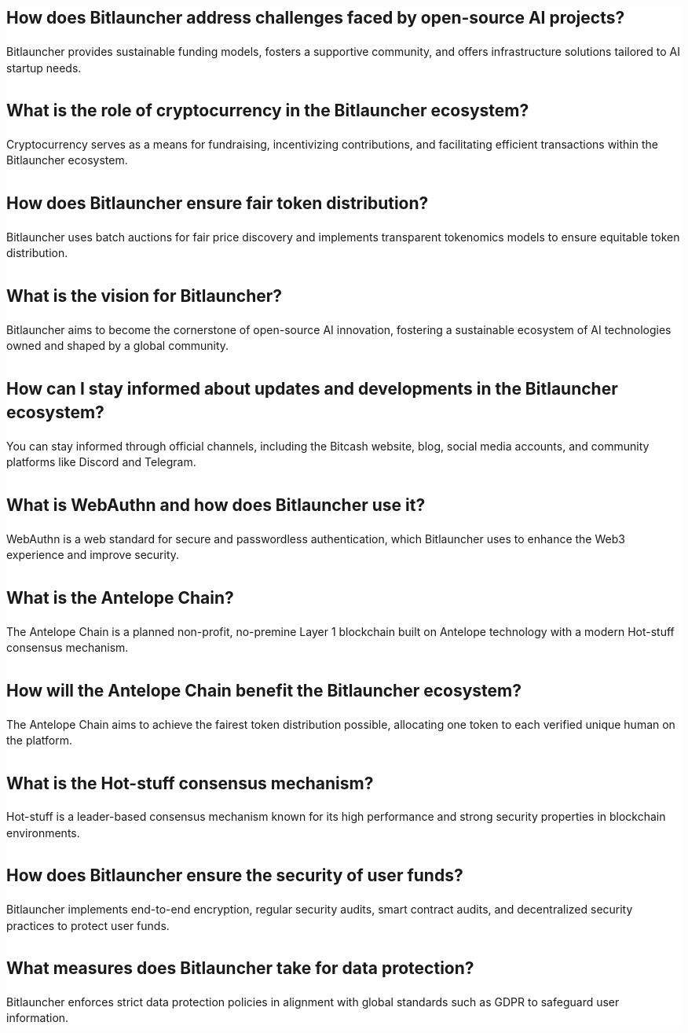 ## How does Bitlauncher address challenges faced by open-source AI projects?
Bitlauncher provides sustainable funding models, fosters a supportive community, and offers infrastructure solutions tailored to AI startup needs.

## What is the role of cryptocurrency in the Bitlauncher ecosystem?
Cryptocurrency serves as a means for fundraising, incentivizing contributions, and facilitating efficient transactions within the Bitlauncher ecosystem.

## How does Bitlauncher ensure fair token distribution?
Bitlauncher uses batch auctions for fair price discovery and implements transparent tokenomics models to ensure equitable token distribution.

## What is the vision for Bitlauncher?
Bitlauncher aims to become the cornerstone of open-source AI innovation, fostering a sustainable ecosystem of AI technologies owned and shaped by a global community.

## How can I stay informed about updates and developments in the Bitlauncher ecosystem?
You can stay informed through official channels, including the Bitcash website, blog, social media accounts, and community platforms like Discord and Telegram.

## What is WebAuthn and how does Bitlauncher use it?
WebAuthn is a web standard for secure and passwordless authentication, which Bitlauncher uses to enhance the Web3 experience and improve security.

## What is the Antelope Chain?
The Antelope Chain is a planned non-profit, no-premine Layer 1 blockchain built on Antelope technology with a modern Hot-stuff consensus mechanism.

## How will the Antelope Chain benefit the Bitlauncher ecosystem?
The Antelope Chain aims to achieve the fairest token distribution possible, allocating one token to each verified unique human on the platform.

## What is the Hot-stuff consensus mechanism?
Hot-stuff is a leader-based consensus mechanism known for its high performance and strong security properties in blockchain environments.

## How does Bitlauncher ensure the security of user funds?
Bitlauncher implements end-to-end encryption, regular security audits, smart contract audits, and decentralized security practices to protect user funds.

## What measures does Bitlauncher take for data protection?
Bitlauncher enforces strict data protection policies in alignment with global standards such as GDPR to safeguard user information.

